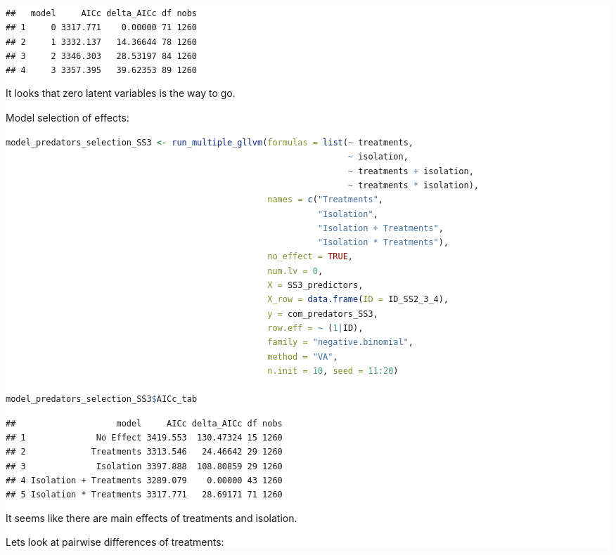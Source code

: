     ##   model     AICc delta_AICc df nobs
    ## 1     0 3317.771    0.00000 71 1260
    ## 2     1 3332.137   14.36644 78 1260
    ## 3     2 3346.303   28.53197 84 1260
    ## 4     3 3357.395   39.62353 89 1260

It looks that zero latent variables is the way to go.

Model selection of effects:

``` r
model_predators_selection_SS3 <- run_multiple_gllvm(formulas = list(~ treatments,
                                                                    ~ isolation,
                                                                    ~ treatments + isolation,
                                                                    ~ treatments * isolation),
                                                    names = c("Treatments",
                                                              "Isolation",
                                                              "Isolation + Treatments",
                                                              "Isolation * Treatments"),
                                                    no_effect = TRUE,
                                                    num.lv = 0,
                                                    X = SS3_predictors,
                                                    X_row = data.frame(ID = ID_SS2_3_4),
                                                    y = com_predators_SS3,
                                                    row.eff = ~ (1|ID),
                                                    family = "negative.binomial",
                                                    method = "VA",
                                                    n.init = 10, seed = 11:20)

model_predators_selection_SS3$AICc_tab
```

    ##                    model     AICc delta_AICc df nobs
    ## 1              No Effect 3419.553  130.47324 15 1260
    ## 2             Treatments 3313.546   24.46642 29 1260
    ## 3              Isolation 3397.888  108.80859 29 1260
    ## 4 Isolation + Treatments 3289.079    0.00000 43 1260
    ## 5 Isolation * Treatments 3317.771   28.69171 71 1260

It seems like there are main effects of treatments and isolation.

Lets look at pairwise differences of treatments:
